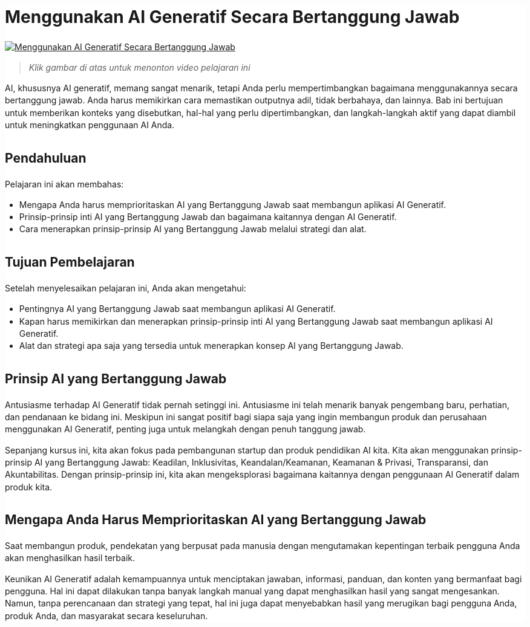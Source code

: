 
# Menggunakan AI Generatif Secara Bertanggung Jawab

[![Menggunakan AI Generatif Secara Bertanggung Jawab](../../../translated_images/03-lesson-banner.1ed56067a452d97709d51f6cc8b6953918b2287132f4909ade2008c936cd4af9.id.png)](https://youtu.be/YOp-e1GjZdA?si=7Wv4wu3x44L1DCVj)

> _Klik gambar di atas untuk menonton video pelajaran ini_

AI, khususnya AI generatif, memang sangat menarik, tetapi Anda perlu mempertimbangkan bagaimana menggunakannya secara bertanggung jawab. Anda harus memikirkan cara memastikan outputnya adil, tidak berbahaya, dan lainnya. Bab ini bertujuan untuk memberikan konteks yang disebutkan, hal-hal yang perlu dipertimbangkan, dan langkah-langkah aktif yang dapat diambil untuk meningkatkan penggunaan AI Anda.

## Pendahuluan

Pelajaran ini akan membahas:

- Mengapa Anda harus memprioritaskan AI yang Bertanggung Jawab saat membangun aplikasi AI Generatif.
- Prinsip-prinsip inti AI yang Bertanggung Jawab dan bagaimana kaitannya dengan AI Generatif.
- Cara menerapkan prinsip-prinsip AI yang Bertanggung Jawab melalui strategi dan alat.

## Tujuan Pembelajaran

Setelah menyelesaikan pelajaran ini, Anda akan mengetahui:

- Pentingnya AI yang Bertanggung Jawab saat membangun aplikasi AI Generatif.
- Kapan harus memikirkan dan menerapkan prinsip-prinsip inti AI yang Bertanggung Jawab saat membangun aplikasi AI Generatif.
- Alat dan strategi apa saja yang tersedia untuk menerapkan konsep AI yang Bertanggung Jawab.

## Prinsip AI yang Bertanggung Jawab

Antusiasme terhadap AI Generatif tidak pernah setinggi ini. Antusiasme ini telah menarik banyak pengembang baru, perhatian, dan pendanaan ke bidang ini. Meskipun ini sangat positif bagi siapa saja yang ingin membangun produk dan perusahaan menggunakan AI Generatif, penting juga untuk melangkah dengan penuh tanggung jawab.

Sepanjang kursus ini, kita akan fokus pada pembangunan startup dan produk pendidikan AI kita. Kita akan menggunakan prinsip-prinsip AI yang Bertanggung Jawab: Keadilan, Inklusivitas, Keandalan/Keamanan, Keamanan & Privasi, Transparansi, dan Akuntabilitas. Dengan prinsip-prinsip ini, kita akan mengeksplorasi bagaimana kaitannya dengan penggunaan AI Generatif dalam produk kita.

## Mengapa Anda Harus Memprioritaskan AI yang Bertanggung Jawab

Saat membangun produk, pendekatan yang berpusat pada manusia dengan mengutamakan kepentingan terbaik pengguna Anda akan menghasilkan hasil terbaik.

Keunikan AI Generatif adalah kemampuannya untuk menciptakan jawaban, informasi, panduan, dan konten yang bermanfaat bagi pengguna. Hal ini dapat dilakukan tanpa banyak langkah manual yang dapat menghasilkan hasil yang sangat mengesankan. Namun, tanpa perencanaan dan strategi yang tepat, hal ini juga dapat menyebabkan hasil yang merugikan bagi pengguna Anda, produk Anda, dan masyarakat secara keseluruhan.
